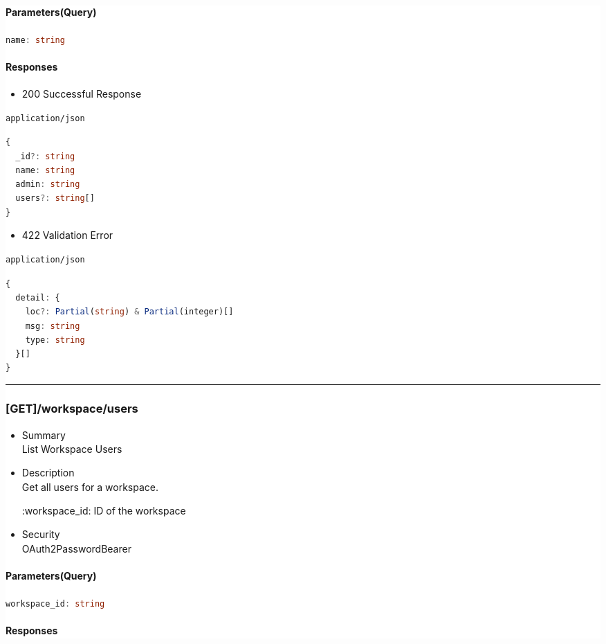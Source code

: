 #### Parameters(Query)

```ts
name: string
```

#### Responses

- 200 Successful Response

`application/json`

```ts
{
  _id?: string
  name: string
  admin: string
  users?: string[]
}
```

- 422 Validation Error

`application/json`

```ts
{
  detail: {
    loc?: Partial(string) & Partial(integer)[]
    msg: string
    type: string
  }[]
}
```

***

### [GET]/workspace/users

- Summary  
List Workspace Users

- Description  
Get all users for a workspace.  
  
    :workspace_id: ID of the workspace

- Security  
OAuth2PasswordBearer  

#### Parameters(Query)

```ts
workspace_id: string
```

#### Responses
